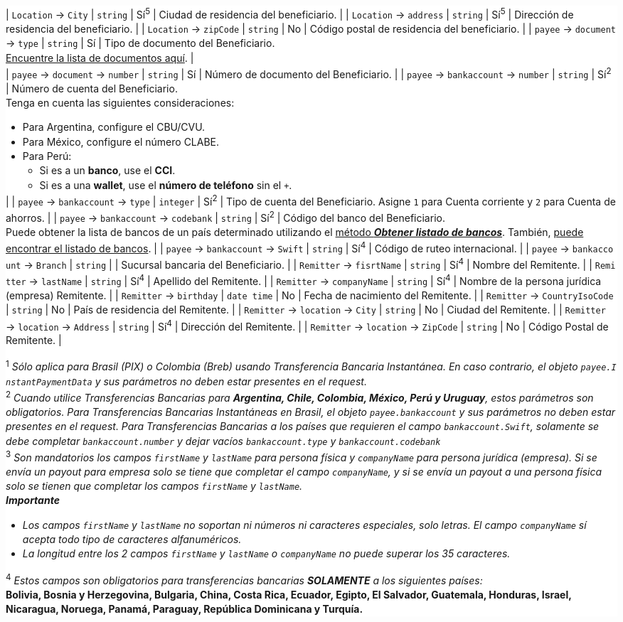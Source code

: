 | `Location` → `City` | `string` | Sí<sup>5</sup> | Ciudad de residencia del beneficiario. |
| `Location` → `address` | `string` | Sí<sup>5</sup> | Dirección de residencia del beneficiario. |
| `Location` → `zipCode` | `string` | No | Código postal de residencia del beneficiario. |
| `payee` → `document` → `type` | `string` | Sí | Tipo de documento del Beneficiario.<br>[Encuentre la lista de documentos aquí](../payouts-api/variables.html#document-types). |  
| `payee` → `document` → `number` | `string` | Sí | Número de documento del Beneficiario. | 
| `payee` → `bankaccount` → `number` | `string` | Sí<sup>2</sup> | Número de cuenta del Beneficiario.<br>Tenga en cuenta las siguientes consideraciones:<br><ul style="margin-bottom: initial;"><li>Para Argentina, configure el CBU/CVU.</li><li>Para México, configure el número CLABE.</li><li>Para Perú:<ul><li>Si es a un **banco**, use el **CCI**.</li><li>Si es a una **wallet**, use el **número de teléfono** sin el `+`.</li></ul></li></ul> |
| `payee` → `bankaccount` → `type` | `integer` | Sí<sup>2</sup> | Tipo de cuenta del Beneficiario. Asigne `1` para Cuenta corriente y `2` para Cuenta de ahorros. |
| `payee` → `bankaccount` → `codebank` | `string` | Sí<sup>2</sup> | Código del banco del Beneficiario.<br>Puede obtener la lista de bancos de un país determinado utilizando el [método _**Obtener listado de bancos**_](getting-started.html#get-bank-list). También, [puede encontrar el listado de bancos](variables.html#bank-codes). |
| `payee` → `bankaccount` → `Swift` | `string` | Sí<sup>4</sup> | Código de ruteo internacional. |
| `payee` → `bankaccount` → `Branch` | `string` |  | Sucursal bancaria del Beneficiario. |
| `Remitter` → `fisrtName` | `string` | Sí<sup>4</sup> | Nombre del Remitente. |
| `Remitter` → `lastName` | `string` | Sí<sup>4</sup> | Apellido del Remitente. |
| `Remitter` → `companyName` | `string` | Sí<sup>4</sup> | Nombre de la persona jurídica (empresa) Remitente. |
| `Remitter` → `birthday` | `date time` | No | Fecha de nacimiento del Remitente. |
| `Remitter` → `CountryIsoCode` | `string` | No | País de residencia del Remitente. |
| `Remitter` → `location` → `City` | `string` | No | Ciudad del Remitente. |
| `Remitter` → `location` → `Address` | `string` | Sí<sup>4</sup> | Dirección del Remitente. |
| `Remitter` → `location` → `ZipCode` | `string` | No | Código Postal de Remitente. |

<sup>1</sup> _Sólo aplica para Brasil (PIX) o Colombia (Breb) usando Transferencia Bancaria Instantánea. En caso contrario, el objeto `payee.InstantPaymentData` y sus parámetros no deben estar presentes en el request._<br>
<sup>2</sup> _Cuando utilice Transferencias Bancarias para **Argentina, Chile, Colombia, México, Perú y Uruguay**, estos parámetros son obligatorios. Para Transferencias Bancarias Instantáneas en Brasil, el objeto `payee.bankaccount` y sus parámetros no deben estar presentes en el request. Para Transferencias Bancarias a los países que requieren el campo `bankaccount.Swift`, solamente se debe completar `bankaccount.number` y dejar vacíos `bankaccount.type` y `bankaccount.codebank`_<br>
<sup>3</sup> _Son mandatorios los campos `firstName` y `lastName` para persona física y `companyName` para persona jurídica (empresa). Si se envía un payout para empresa solo se tiene que completar el campo `companyName`, y si se envía un payout a una persona física solo se tienen que completar los campos `firstName` y `lastName`._<br>
***_Importante_***
* _Los campos `firstName` y `lastName` no soportan ni números ni caracteres especiales, solo letras. El campo `companyName` sí acepta todo tipo de caracteres alfanuméricos._
* _La longitud entre los 2 campos `firstName` y `lastName` o `companyName`  no puede superar los 35 caracteres._

<sup>4</sup> _Estos campos son obligatorios para transferencias bancarias **SOLAMENTE** a los siguientes países:_  
**Bolivia, Bosnia y Herzegovina, Bulgaria, China, Costa Rica, Ecuador, Egipto, El Salvador, Guatemala, Honduras, Israel, Nicaragua, Noruega, Panamá, Paraguay, República Dominicana y Turquía.**
